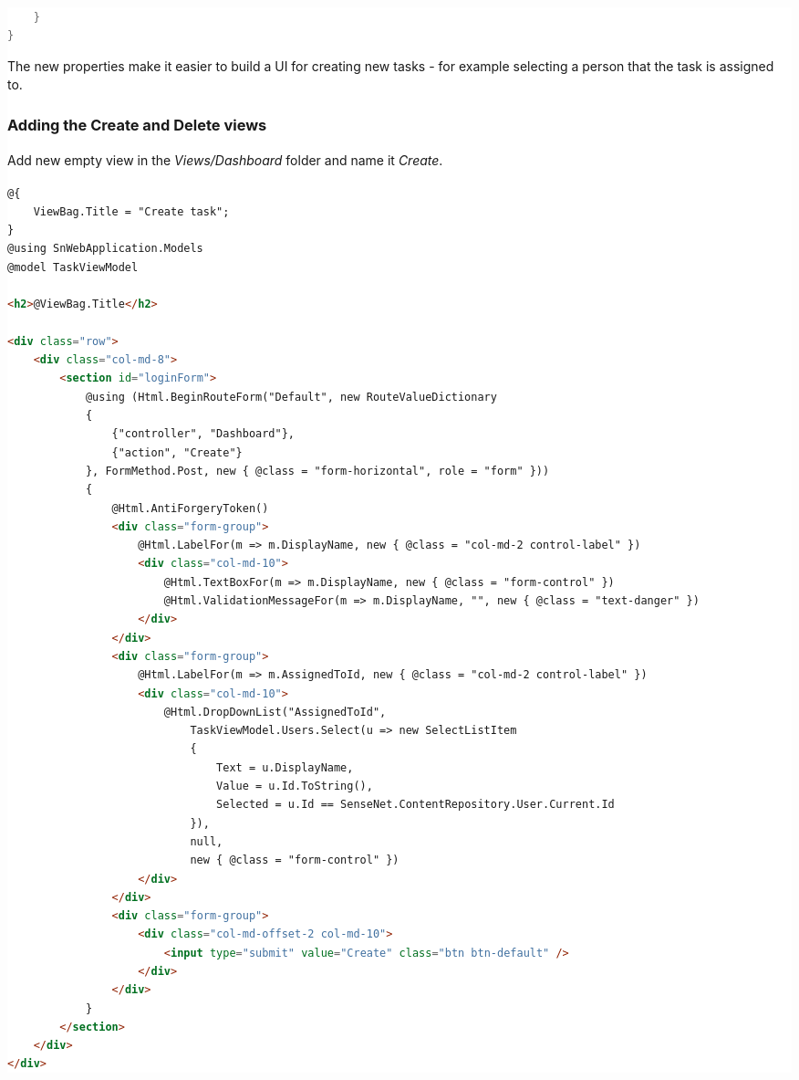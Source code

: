 ```csharp
    }
}
```

The new properties make it easier to build a UI for creating new tasks - for example selecting a person that the task is assigned to.

### Adding the Create and Delete views
Add new empty view in the *Views/Dashboard* folder and name it *Create*.

```html
@{
    ViewBag.Title = "Create task";
}
@using SnWebApplication.Models
@model TaskViewModel

<h2>@ViewBag.Title</h2>

<div class="row">
    <div class="col-md-8">
        <section id="loginForm">
            @using (Html.BeginRouteForm("Default", new RouteValueDictionary
            {
                {"controller", "Dashboard"},
                {"action", "Create"}
            }, FormMethod.Post, new { @class = "form-horizontal", role = "form" }))
            {
                @Html.AntiForgeryToken()
                <div class="form-group">
                    @Html.LabelFor(m => m.DisplayName, new { @class = "col-md-2 control-label" })
                    <div class="col-md-10">
                        @Html.TextBoxFor(m => m.DisplayName, new { @class = "form-control" })
                        @Html.ValidationMessageFor(m => m.DisplayName, "", new { @class = "text-danger" })
                    </div>
                </div>
                <div class="form-group">
                    @Html.LabelFor(m => m.AssignedToId, new { @class = "col-md-2 control-label" })
                    <div class="col-md-10">
                        @Html.DropDownList("AssignedToId",
                            TaskViewModel.Users.Select(u => new SelectListItem
                            {
                                Text = u.DisplayName,
                                Value = u.Id.ToString(),
                                Selected = u.Id == SenseNet.ContentRepository.User.Current.Id
                            }),
                            null,
                            new { @class = "form-control" })
                    </div>
                </div>
                <div class="form-group">
                    <div class="col-md-offset-2 col-md-10">
                        <input type="submit" value="Create" class="btn btn-default" />
                    </div>
                </div>
            }
        </section>
    </div>
</div>
```
